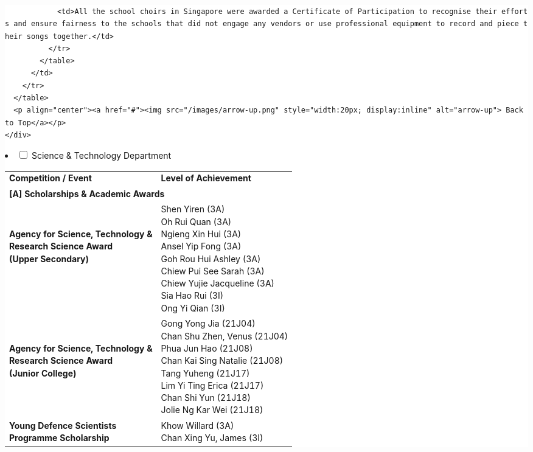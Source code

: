                 <td>All the school choirs in Singapore were awarded a Certificate of Participation to recognise their efforts and ensure fairness to the schools that did not engage any vendors or use professional equipment to record and piece their songs together.</td>
              </tr>
            </table>
          </td>
        </tr>
      </table>
      <p align="center"><a href="#"><img src="/images/arrow-up.png" style="width:20px; display:inline" alt="arrow-up"> Back to Top</a></p>
    </div>
  </li>
  <li>
    <input type="checkbox" id="accordion2"> <label for="accordion2">Science & Technology Department</label>
    <div>
      <table>
        <tr>
          <td><b>Competition / Event</b></td>
          <td><b>Level of Achievement</b></td>
        </tr>
        <tr>
          <td colspan="2"><b>[A] Scholarships & Academic Awards</b></td>
        </tr>
        <tr>
          <td><br>
          <br>
          <b>Agency for Science, Technology &<br>
          Research Science Award<br>
          (Upper Secondary)</b></td>
          <td>Shen Yiren (3A)<br>
          Oh Rui Quan (3A)<br>
          Ngieng Xin Hui (3A)<br>
          Ansel Yip Fong (3A)<br>
          Goh Rou Hui Ashley (3A)<br>
          Chiew Pui See Sarah (3A)<br>
          Chiew Yujie Jacqueline (3A)<br>
          Sia Hao Rui&nbsp;(3I)<br>
          Ong Yi Qian&nbsp;(3I)</td>
        </tr>
        <tr>
          <td><br>
          <br>
          <b>Agency for Science, Technology &<br>
          Research Science Award<br>
          (Junior College)</b></td>
          <td>Gong Yong Jia (21J04)<br>
          Chan Shu Zhen, Venus (21J04)<br>
          Phua Jun Hao (21J08)<br>
          Chan Kai Sing Natalie (21J08)<br>
          Tang Yuheng (21J17)<br>
          Lim Yi Ting Erica (21J17)<br>
          Chan Shi Yun (21J18)<br>
          Jolie Ng Kar Wei (21J18)</td>
        </tr>
        <tr>
          <td><b>Young Defence Scientists<br>
          Programme Scholarship</b></td>
          <td>Khow Willard (3A)<br>
          Chan Xing Yu, James (3I)</td>
        </tr>
        <tr>